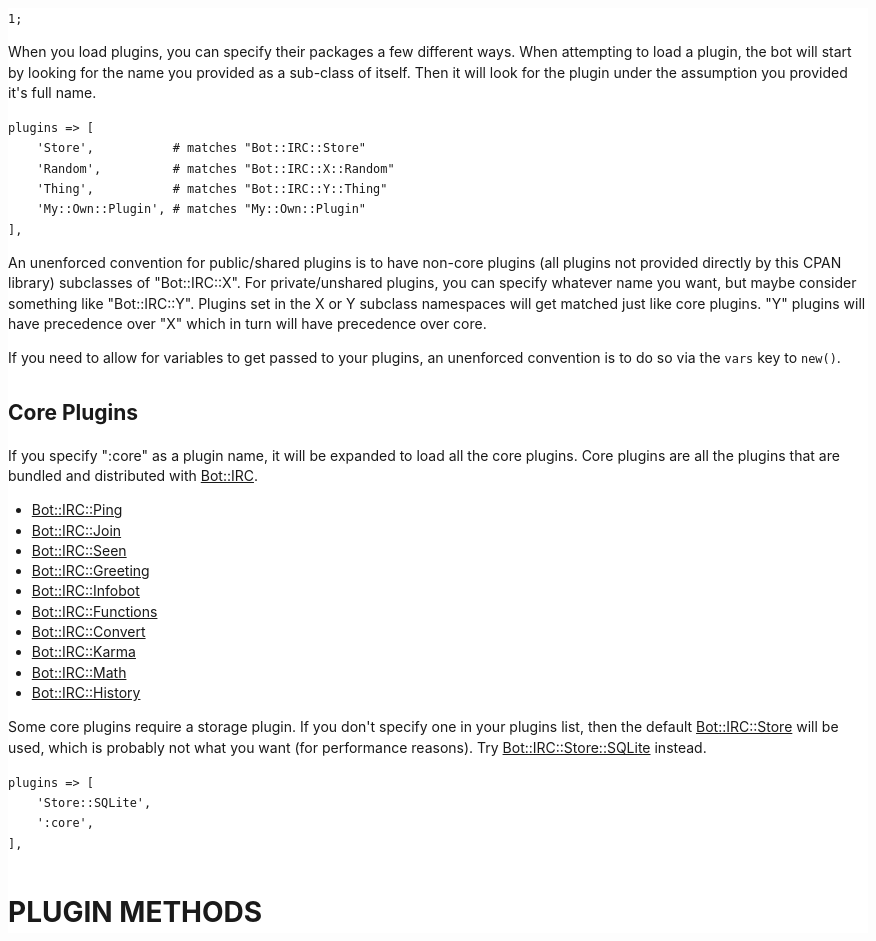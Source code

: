     1;

When you load plugins, you can specify their packages a few different ways. When
attempting to load a plugin, the bot will start by looking for the name you
provided as a sub-class of itself. Then it will look for the plugin under the
assumption you provided it's full name.

    plugins => [
        'Store',           # matches "Bot::IRC::Store"
        'Random',          # matches "Bot::IRC::X::Random"
        'Thing',           # matches "Bot::IRC::Y::Thing"
        'My::Own::Plugin', # matches "My::Own::Plugin"
    ],

An unenforced convention for public/shared plugins is to have non-core plugins
(all plugins not provided directly by this CPAN library) subclasses of
"Bot::IRC::X". For private/unshared plugins, you can specify whatever name you
want, but maybe consider something like "Bot::IRC::Y". Plugins set in the X or
Y subclass namespaces will get matched just like core plugins. "Y" plugins will
have precedence over "X" which in turn will have precedence over core.

If you need to allow for variables to get passed to your plugins, an unenforced
convention is to do so via the `vars` key to `new()`.

## Core Plugins

If you specify ":core" as a plugin name, it will be expanded to load all the
core plugins. Core plugins are all the plugins that are bundled and
distributed with [Bot::IRC](https://metacpan.org/pod/Bot%3A%3AIRC).

- [Bot::IRC::Ping](https://metacpan.org/pod/Bot%3A%3AIRC%3A%3APing)
- [Bot::IRC::Join](https://metacpan.org/pod/Bot%3A%3AIRC%3A%3AJoin)
- [Bot::IRC::Seen](https://metacpan.org/pod/Bot%3A%3AIRC%3A%3ASeen)
- [Bot::IRC::Greeting](https://metacpan.org/pod/Bot%3A%3AIRC%3A%3AGreeting)
- [Bot::IRC::Infobot](https://metacpan.org/pod/Bot%3A%3AIRC%3A%3AInfobot)
- [Bot::IRC::Functions](https://metacpan.org/pod/Bot%3A%3AIRC%3A%3AFunctions)
- [Bot::IRC::Convert](https://metacpan.org/pod/Bot%3A%3AIRC%3A%3AConvert)
- [Bot::IRC::Karma](https://metacpan.org/pod/Bot%3A%3AIRC%3A%3AKarma)
- [Bot::IRC::Math](https://metacpan.org/pod/Bot%3A%3AIRC%3A%3AMath)
- [Bot::IRC::History](https://metacpan.org/pod/Bot%3A%3AIRC%3A%3AHistory)

Some core plugins require a storage plugin. If you don't specify one in your
plugins list, then the default [Bot::IRC::Store](https://metacpan.org/pod/Bot%3A%3AIRC%3A%3AStore) will be used, which is
probably not what you want (for performance reasons). Try
[Bot::IRC::Store::SQLite](https://metacpan.org/pod/Bot%3A%3AIRC%3A%3AStore%3A%3ASQLite) instead.

    plugins => [
        'Store::SQLite',
        ':core',
    ],

# PLUGIN METHODS

